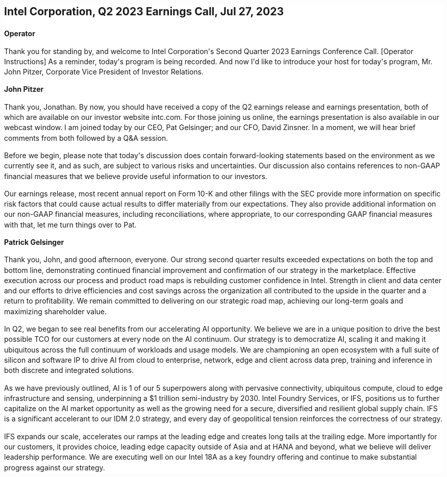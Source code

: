 ## Intel Corporation, Q2 2023 Earnings Call, Jul 27, 2023

**Operator**

Thank you for standing by, and welcome to Intel Corporation's Second Quarter 2023 Earnings Conference Call. [Operator Instructions] As a reminder, today's program is being recorded. And now I'd like to introduce your host for today's program, Mr. John Pitzer, Corporate Vice President of Investor Relations.

**John Pitzer**

Thank you, Jonathan. By now, you should have received a copy of the Q2 earnings release and earnings presentation, both of which are available on our investor website intc.com. For those joining us online, the earnings presentation is also available in our webcast window. I am joined today by our CEO, Pat Gelsinger; and our CFO, David Zinsner. In a moment, we will hear brief comments from both followed by a Q&A session.

Before we begin, please note that today's discussion does contain forward-looking statements based on the environment as we currently see it, and as such, are subject to various risks and uncertainties. Our discussion also contains references to non-GAAP financial measures that we believe provide useful information to our investors.

Our earnings release, most recent annual report on Form 10-K and other filings with the SEC provide more information on specific risk factors that could cause actual results to differ materially from our expectations. They also provide additional information on our non-GAAP financial measures, including reconciliations, where appropriate, to our corresponding GAAP financial measures with that, let me turn things over to Pat.

**Patrick Gelsinger**

Thank you, John, and good afternoon, everyone. Our strong second quarter results exceeded expectations on both the top and bottom line, demonstrating continued financial improvement and confirmation of our strategy in the marketplace. Effective execution across our process and product road maps is rebuilding customer confidence in Intel. Strength in client and data center and our efforts to drive efficiencies and cost savings across the organization all contributed to the upside in the quarter and a return to profitability. We remain committed to delivering on our strategic road map, achieving our long-term goals and maximizing shareholder value. 

In Q2, we began to see real benefits from our accelerating AI opportunity. We believe we are in a unique position to drive the best possible TCO for our customers at every node on the AI continuum. Our strategy is to democratize AI, scaling it and making it ubiquitous across the full continuum of workloads and usage models. We are championing an open ecosystem with a full suite of silicon and software IP to drive AI from cloud to enterprise, network, edge and client across data prep, training and inference in both discrete and integrated solutions. 

As we have previously outlined, AI is 1 of our 5 superpowers along with pervasive connectivity, ubiquitous compute, cloud to edge infrastructure and sensing, underpinning a $1 trillion semi-industry by 2030. Intel Foundry Services, or IFS, positions us to further capitalize on the AI market opportunity as well as the growing need for a secure, diversified and resilient global supply chain. IFS is a significant accelerant to our IDM 2.0 strategy, and every day of geopolitical tension reinforces the correctness of our strategy. 

IFS expands our scale, accelerates our ramps at the leading edge and creates long tails at the trailing edge. More importantly for our customers, it provides choice, leading edge capacity outside of Asia and at HANA and beyond, what we believe will deliver leadership performance. We are executing well on our Intel 18A as a key foundry offering and continue to make substantial progress against our strategy. 
